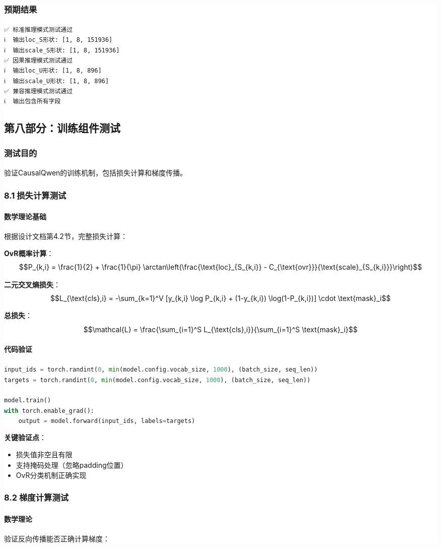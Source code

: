 ### 预期结果
```
✅ 标准推理模式测试通过
ℹ️  输出loc_S形状: [1, 8, 151936]
ℹ️  输出scale_S形状: [1, 8, 151936]
✅ 因果推理模式测试通过  
ℹ️  输出loc_U形状: [1, 8, 896]
ℹ️  输出scale_U形状: [1, 8, 896]
✅ 兼容推理模式测试通过
ℹ️  输出包含所有字段
```

## 第八部分：训练组件测试

### 测试目的
验证CausalQwen的训练机制，包括损失计算和梯度传播。

### 8.1 损失计算测试

#### 数学理论基础
根据设计文档第4.2节，完整损失计算：

**OvR概率计算**：
$$P_{k,i} = \frac{1}{2} + \frac{1}{\pi} \arctan\left(\frac{\text{loc}_{S_{k,i}} - C_{\text{ovr}}}{\text{scale}_{S_{k,i}}}\right)$$

**二元交叉熵损失**：
$$L_{\text{cls},i} = -\sum_{k=1}^V [y_{k,i} \log P_{k,i} + (1-y_{k,i}) \log(1-P_{k,i})] \cdot \text{mask}_i$$

**总损失**：
$$\mathcal{L} = \frac{\sum_{i=1}^S L_{\text{cls},i}}{\sum_{i=1}^S \text{mask}_i}$$

#### 代码验证
```python
input_ids = torch.randint(0, min(model.config.vocab_size, 1000), (batch_size, seq_len))
targets = torch.randint(0, min(model.config.vocab_size, 1000), (batch_size, seq_len))

model.train()
with torch.enable_grad():
    output = model.forward(input_ids, labels=targets)
```

**关键验证点**：
- 损失值非空且有限
- 支持掩码处理（忽略padding位置）
- OvR分类机制正确实现

### 8.2 梯度计算测试

#### 数学理论
验证反向传播能否正确计算梯度：
